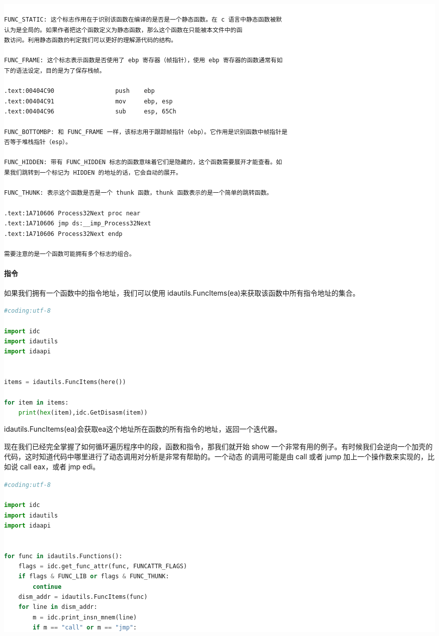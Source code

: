 ```
        
FUNC_STATIC: 这个标志作用在于识别该函数在编译的是否是一个静态函数。在 c 语言中静态函数被默
认为是全局的。如果作者把这个函数定义为静态函数，那么这个函数在只能被本文件中的函
数访问。利用静态函数的判定我们可以更好的理解源代码的结构。

FUNC_FRAME: 这个标志表示函数是否使用了 ebp 寄存器（帧指针），使用 ebp 寄存器的函数通常有如
下的语法设定，目的是为了保存栈帧。

.text:00404C90                 push    ebp
.text:00404C91                 mov     ebp, esp
.text:00404C96                 sub     esp, 65Ch

FUNC_BOTTOMBP: 和 FUNC_FRAME 一样，该标志用于跟踪帧指针（ebp）。它作用是识别函数中帧指针是
否等于堆栈指针（esp）。

FUNC_HIDDEN: 带有 FUNC_HIDDEN 标志的函数意味着它们是隐藏的，这个函数需要展开才能查看。如
果我们跳转到一个标记为 HIDDEN 的地址的话，它会自动的展开。

FUNC_THUNK: 表示这个函数是否是一个 thunk 函数，thunk 函数表示的是一个简单的跳转函数。

.text:1A710606 Process32Next proc near
.text:1A710606 jmp ds:__imp_Process32Next
.text:1A710606 Process32Next endp

需要注意的是一个函数可能拥有多个标志的组合。
```

#### 指令

如果我们拥有一个函数中的指令地址，我们可以使用 idautils.FuncItems(ea)来获取该函数中所有指令地址的集合。

```python
#coding:utf-8

import idc 
import idautils 
import idaapi 


items = idautils.FuncItems(here())

for item in items:
    print(hex(item),idc.GetDisasm(item))
```

idautils.FuncItems(ea)会获取ea这个地址所在函数的所有指令的地址，返回一个迭代器。

现在我们已经完全掌握了如何循环遍历程序中的段，函数和指令，那我们就开始 show 一个非常有用的例子。有时候我们会逆向一个加壳的代码，这时知道代码中哪里进行了动态调用对分析是非常有帮助的。一个动态
的调用可能是由 call 或者 jump 加上一个操作数来实现的，比如说 call eax，或者 jmp edi。

```python
#coding:utf-8

import idc 
import idautils 
import idaapi 


for func in idautils.Functions():
    flags = idc.get_func_attr(func, FUNCATTR_FLAGS)
    if flags & FUNC_LIB or flags & FUNC_THUNK:
        continue
    dism_addr = idautils.FuncItems(func)
    for line in dism_addr:
        m = idc.print_insn_mnem(line)
        if m == "call" or m == "jmp":
```